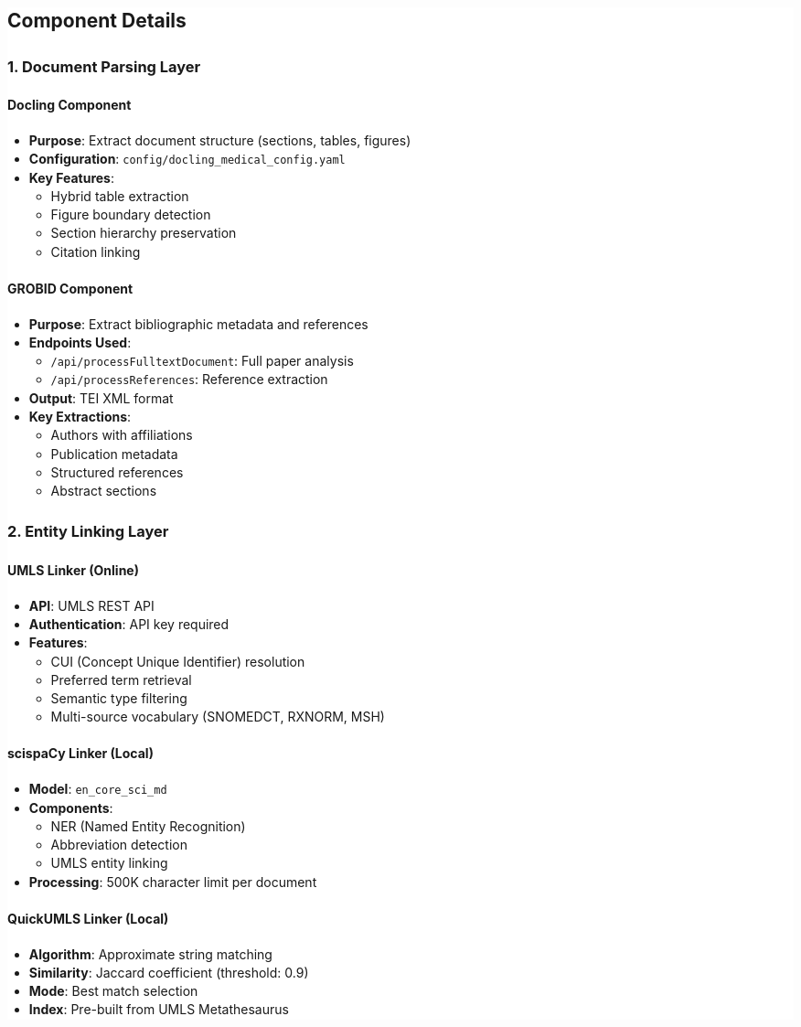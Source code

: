 ```
```

## Component Details

### 1. Document Parsing Layer

#### Docling Component
- **Purpose**: Extract document structure (sections, tables, figures)
- **Configuration**: `config/docling_medical_config.yaml`
- **Key Features**:
  - Hybrid table extraction
  - Figure boundary detection
  - Section hierarchy preservation
  - Citation linking

#### GROBID Component
- **Purpose**: Extract bibliographic metadata and references
- **Endpoints Used**:
  - `/api/processFulltextDocument`: Full paper analysis
  - `/api/processReferences`: Reference extraction
- **Output**: TEI XML format
- **Key Extractions**:
  - Authors with affiliations
  - Publication metadata
  - Structured references
  - Abstract sections

### 2. Entity Linking Layer

#### UMLS Linker (Online)
- **API**: UMLS REST API
- **Authentication**: API key required
- **Features**:
  - CUI (Concept Unique Identifier) resolution
  - Preferred term retrieval
  - Semantic type filtering
  - Multi-source vocabulary (SNOMEDCT, RXNORM, MSH)

#### scispaCy Linker (Local)
- **Model**: `en_core_sci_md`
- **Components**:
  - NER (Named Entity Recognition)
  - Abbreviation detection
  - UMLS entity linking
- **Processing**: 500K character limit per document

#### QuickUMLS Linker (Local)
- **Algorithm**: Approximate string matching
- **Similarity**: Jaccard coefficient (threshold: 0.9)
- **Mode**: Best match selection
- **Index**: Pre-built from UMLS Metathesaurus
